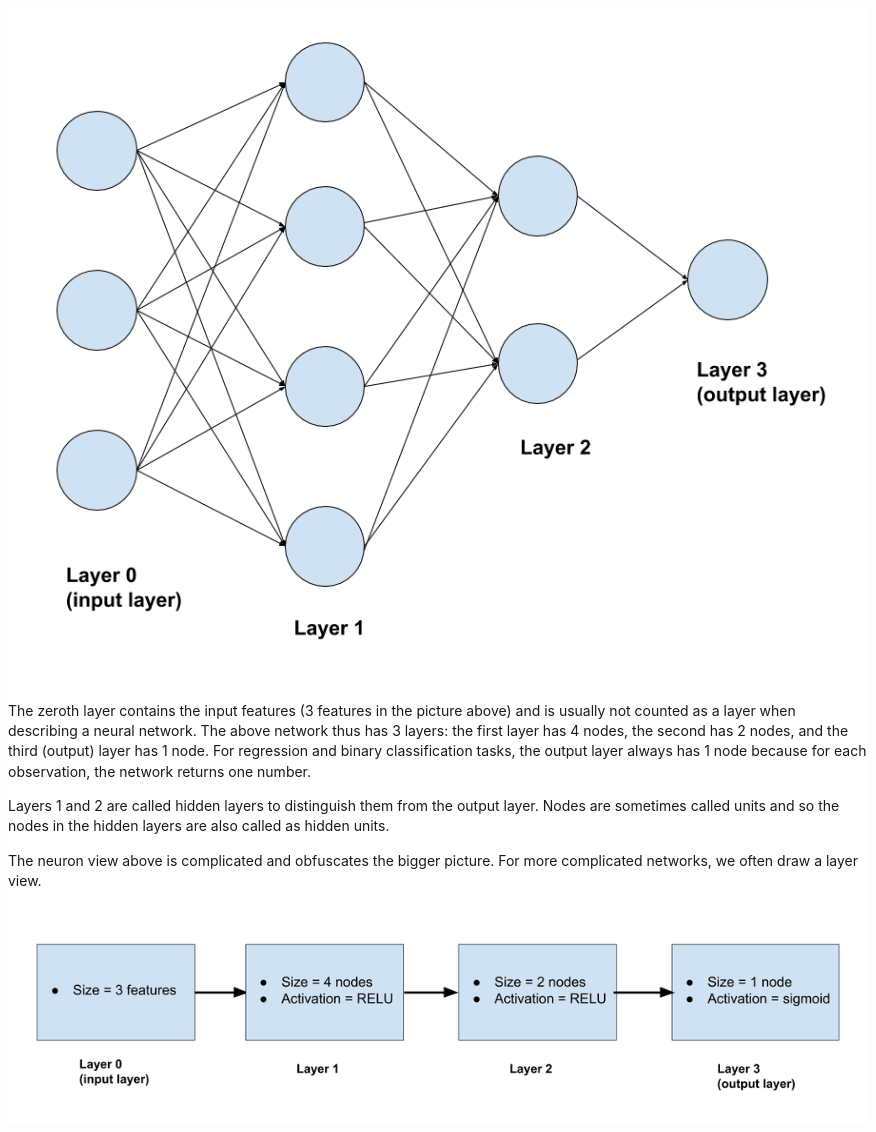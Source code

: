 ![](/assets/img/ffnn-neuron-view.png)

The zeroth layer contains the input features (3 features in the picture above) and is usually not counted as a layer when describing a neural network.  The above network thus has 3 layers: the first layer has 4 nodes, the second has 2 nodes, and the third (output) layer has 1 node.  For regression and binary classification tasks, the output layer always has 1 node because for each observation, the network returns one number.

Layers 1 and 2 are called hidden layers to distinguish them from the output layer.  Nodes are sometimes called units and so the nodes in the hidden layers are also called as hidden units.

The neuron view above is complicated and obfuscates the bigger picture.  For more complicated networks, we often draw a layer view.

![](/assets/img/ffnn-layer-view.png)
